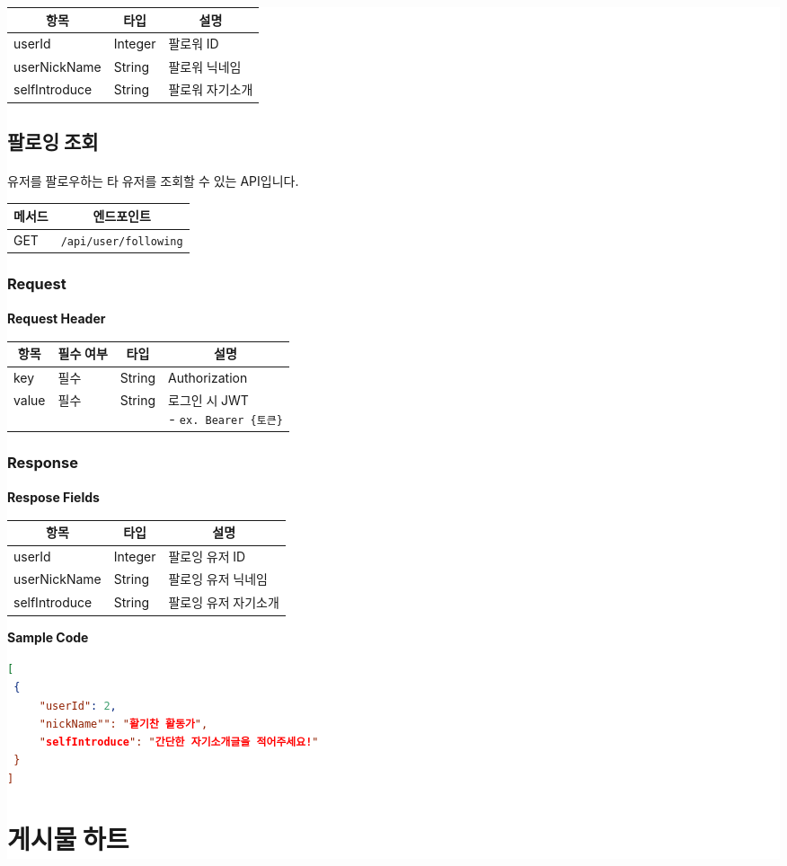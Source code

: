 | 항목 | 타입 | 설명 |
| --- | --- | --- |
| userId | Integer | 팔로워 ID |
| userNickName | String | 팔로워 닉네임 |
| selfIntroduce | String | 팔로워 자기소개 |

## 팔로잉 조회

유저를 팔로우하는 타 유저를 조회할 수 있는 API입니다.

| 메서드 | 엔드포인트 |
| --- | --- |
| GET | `/api/user/following` |

### Request

**Request Header**

| 항목 | 필수 여부 | 타입 | 설명 |
| --- | --- | --- | --- |
| key | 필수 | String | Authorization |
| value | 필수 | String | 로그인 시 JWT <br>  - `ex. Bearer {토큰}` |

### Response

**Respose Fields**

| 항목 | 타입 | 설명 |
| --- | --- | --- |
| userId | Integer | 팔로잉 유저 ID |
| userNickName | String | 팔로잉 유저 닉네임 |
| selfIntroduce | String | 팔로잉 유저 자기소개 |

**Sample Code**

```json
[
 {
	 "userId": 2,
	 "nickName"": "활기찬 활동가",
	 "selfIntroduce": "간단한 자기소개글을 적어주세요!"
 }
]
```

# 게시물 하트
